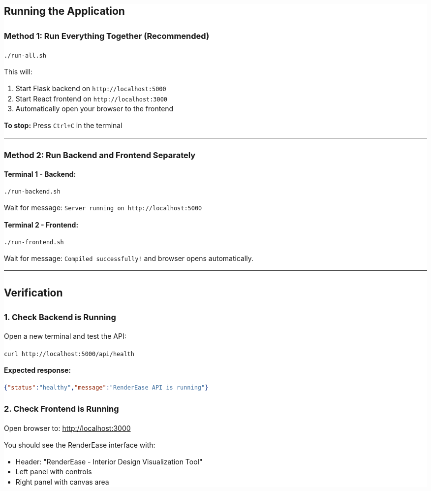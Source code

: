 
## Running the Application

### Method 1: Run Everything Together (Recommended)

```bash
./run-all.sh
```

This will:
1. Start Flask backend on `http://localhost:5000`
2. Start React frontend on `http://localhost:3000`
3. Automatically open your browser to the frontend

**To stop:** Press `Ctrl+C` in the terminal

---

### Method 2: Run Backend and Frontend Separately

**Terminal 1 - Backend:**
```bash
./run-backend.sh
```

Wait for message: `Server running on http://localhost:5000`

**Terminal 2 - Frontend:**
```bash
./run-frontend.sh
```

Wait for message: `Compiled successfully!` and browser opens automatically.

---

## Verification

### 1. Check Backend is Running

Open a new terminal and test the API:

```bash
curl http://localhost:5000/api/health
```

**Expected response:**
```json
{"status":"healthy","message":"RenderEase API is running"}
```

### 2. Check Frontend is Running

Open browser to: [http://localhost:3000](http://localhost:3000)

You should see the RenderEase interface with:
- Header: "RenderEase - Interior Design Visualization Tool"
- Left panel with controls
- Right panel with canvas area
